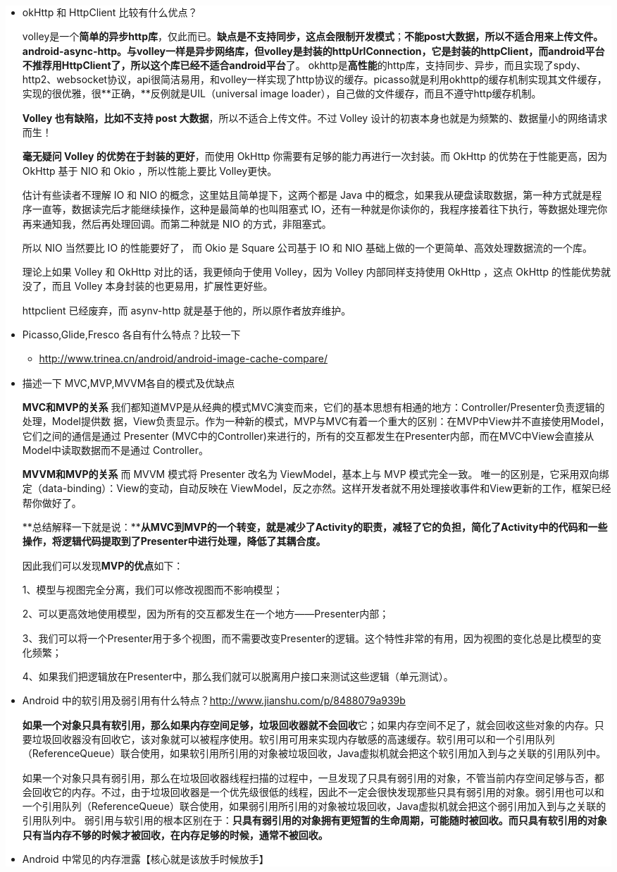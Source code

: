 - okHttp 和 HttpClient 比较有什么优点？

  volley是一个**简单的异步http库**，仅此而已。**缺点是不支持同步，这点会限制开发模式**；**不能post大数据，**所以不适合用来上传文件。android-async-http。与volley一样是异步网络库，但volley是封装的httpUrlConnection，它是封装的httpClient，而android平台不推荐用HttpClient了，所以这个库已经**不适合android平台**了。
  okhttp是**高性能**的http库，支持同步、异步，而且实现了spdy、http2、websocket协议，api很简洁易用，和volley一样实现了http协议的缓存。picasso就是利用okhttp的缓存机制实现其文件缓存，实现的很优雅，很**正确，**反例就是UIL（universal image loader），自己做的文件缓存，而且不遵守http缓存机制。

  **Volley 也有缺陷，比如不支持 post 大数据**，所以不适合上传文件。不过 Volley 设计的初衷本身也就是为频繁的、数据量小的网络请求而生！

  **毫无疑问 Volley 的优势在于封装的更好**，而使用 OkHttp 你需要有足够的能力再进行一次封装。而 OkHttp 的优势在于性能更高，因为 OkHttp 基于 NIO 和 Okio ，所以性能上要比 Volley更快。    

  估计有些读者不理解 IO 和 NIO 的概念，这里姑且简单提下，这两个都是 Java 中的概念，如果我从硬盘读取数据，第一种方式就是程序一直等，数据读完后才能继续操作，这种是最简单的也叫阻塞式 IO，还有一种就是你读你的，我程序接着往下执行，等数据处理完你再来通知我，然后再处理回调。而第二种就是 NIO 的方式，非阻塞式。    

  所以 NIO 当然要比 IO 的性能要好了， 而 Okio 是 Square 公司基于 IO 和 NIO 基础上做的一个更简单、高效处理数据流的一个库。    

  理论上如果 Volley 和 OkHttp 对比的话，我更倾向于使用 Volley，因为 Volley 内部同样支持使用 OkHttp ，这点 OkHttp 的性能优势就没了，而且 Volley 本身封装的也更易用，扩展性更好些。

  httpclient 已经废弃，而 asynv-http 就是基于他的，所以原作者放弃维护。

- Picasso,Glide,Fresco 各自有什么特点？比较一下

  * http://www.trinea.cn/android/android-image-cache-compare/

- 描述一下 MVC,MVP,MVVM各自的模式及优缺点

  **MVC和MVP的关系**
  我们都知道MVP是从经典的模式MVC演变而来，它们的基本思想有相通的地方：Controller/Presenter负责逻辑的处理，Model提供数 据，View负责显示。作为一种新的模式，MVP与MVC有着一个重大的区别：在MVP中View并不直接使用Model，它们之间的通信是通过 Presenter (MVC中的Controller)来进行的，所有的交互都发生在Presenter内部，而在MVC中View会直接从Model中读取数据而不是通过 Controller。

  **MVVM和MVP的关系**
  而 MVVM 模式将 Presenter 改名为 ViewModel，基本上与 MVP 模式完全一致。 唯一的区别是，它采用双向绑定（data-binding）：View的变动，自动反映在 ViewModel，反之亦然。这样开发者就不用处理接收事件和View更新的工作，框架已经帮你做好了。

  **总结解释一下就是说：****从MVC到MVP的一个转变，就是减少了Activity的职责，减轻了它的负担，简化了Activity中的代码和一些操作，将逻辑代码提取到了Presenter中进行处理，降低了其耦合度。**

  因此我们可以发现**MVP的优点**如下：

  1、模型与视图完全分离，我们可以修改视图而不影响模型；

  2、可以更高效地使用模型，因为所有的交互都发生在一个地方——Presenter内部；

  3、我们可以将一个Presenter用于多个视图，而不需要改变Presenter的逻辑。这个特性非常的有用，因为视图的变化总是比模型的变化频繁；

  4、如果我们把逻辑放在Presenter中，那么我们就可以脱离用户接口来测试这些逻辑（单元测试）。

- Android 中的软引用及弱引用有什么特点？http://www.jianshu.com/p/8488079a939b

  **如果一个对象只具有软引用，那么如果内存空间足够，垃圾回收器就不会回收**它；如果内存空间不足了，就会回收这些对象的内存。只要垃圾回收器没有回收它，该对象就可以被程序使用。软引用可用来实现内存敏感的高速缓存。软引用可以和一个引用队列（ReferenceQueue）联合使用，如果软引用所引用的对象被垃圾回收，Java虚拟机就会把这个软引用加入到与之关联的引用队列中。

  如果一个对象只具有弱引用，那么在垃圾回收器线程扫描的过程中，一旦发现了只具有弱引用的对象，不管当前内存空间足够与否，都会回收它的内存。不过，由于垃圾回收器是一个优先级很低的线程，因此不一定会很快发现那些只具有弱引用的对象。弱引用也可以和一个引用队列（ReferenceQueue）联合使用，如果弱引用所引用的对象被垃圾回收，Java虚拟机就会把这个弱引用加入到与之关联的引用队列中。
  弱引用与软引用的根本区别在于：**只具有弱引用的对象拥有更短暂的生命周期，可能随时被回收。而只具有软引用的对象只有当内存不够的时候才被回收，在内存足够的时候，通常不被回收。**

- Android 中常见的内存泄露【核心就是该放手时候放手】

